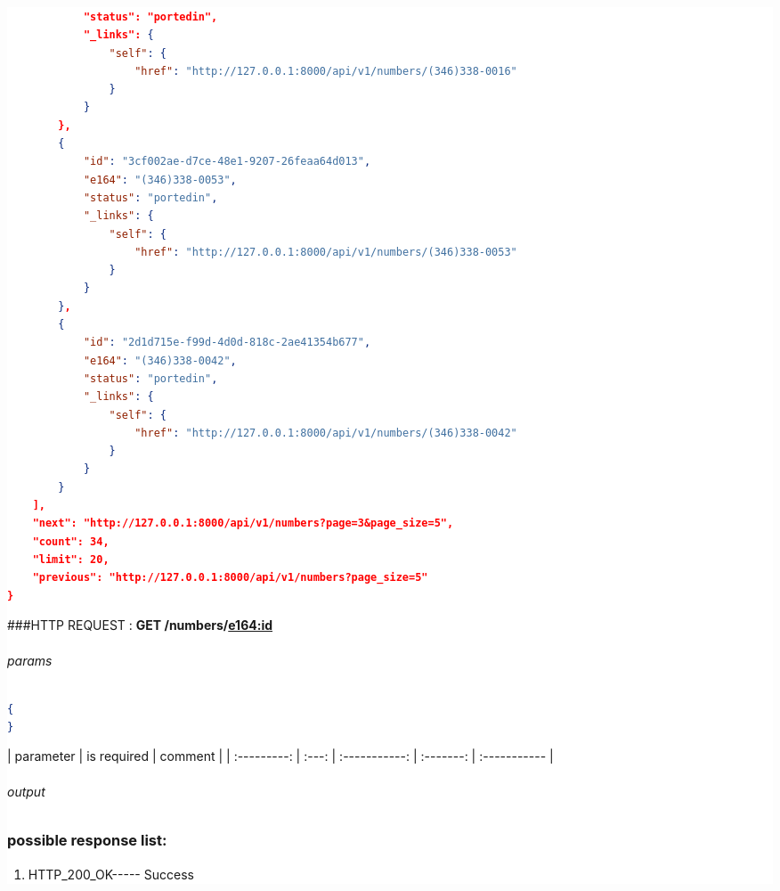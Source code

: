 ``` json
            "status": "portedin",
            "_links": {
                "self": {
                    "href": "http://127.0.0.1:8000/api/v1/numbers/(346)338-0016"
                }
            }
        },
        {
            "id": "3cf002ae-d7ce-48e1-9207-26feaa64d013",
            "e164": "(346)338-0053",
            "status": "portedin",
            "_links": {
                "self": {
                    "href": "http://127.0.0.1:8000/api/v1/numbers/(346)338-0053"
                }
            }
        },
        {
            "id": "2d1d715e-f99d-4d0d-818c-2ae41354b677",
            "e164": "(346)338-0042",
            "status": "portedin",
            "_links": {
                "self": {
                    "href": "http://127.0.0.1:8000/api/v1/numbers/(346)338-0042"
                }
            }
        }
    ],
    "next": "http://127.0.0.1:8000/api/v1/numbers?page=3&page_size=5",
    "count": 34,
    "limit": 20,
    "previous": "http://127.0.0.1:8000/api/v1/numbers?page_size=5"
}
```

###HTTP REQUEST :  **GET  /numbers/<e164:id>**

###### params
```json
{
}
```

| parameter | is required | comment |
| :---------: | :---: | :-----------: | :-------: | :----------- |

###### output

### possible response list:

1. HTTP_200_OK----- Success

